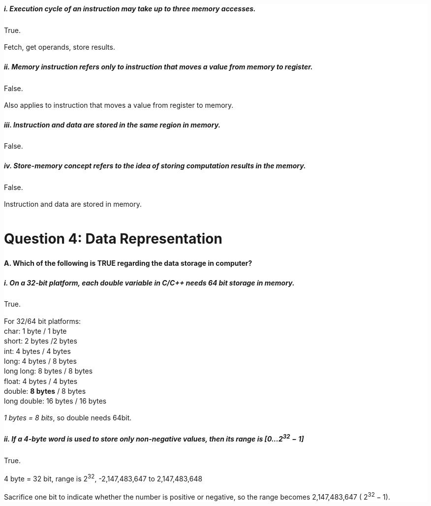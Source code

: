 ##### i. Execution cycle of an instruction may take up to three memory accesses.

True.

Fetch, get operands, store results.

##### ii. Memory instruction refers only to instruction that moves a value from memory to register.

False.

Also applies to instruction that moves a value from register to memory.

##### iii. Instruction and data are stored in the same region in memory.

False.

##### iv. Store-memory concept refers to the idea of storing computation results in the memory.

False.

Instruction and data are stored in memory.

# Question 4: Data Representation

#### A. Which of the following is TRUE regarding the data storage in computer?

##### i. On a 32-bit platform, each double variable in C/C++ needs 64 bit storage in memory.

True.

For 32/64 bit platforms:<br>
char: 1 byte / 1 byte<br>
short: 2 bytes /2 bytes<br>
int: 4 bytes / 4 bytes<br>
long: 4 bytes / 8 bytes<br>
long long: 8 bytes / 8 bytes<br>
float: 4 bytes / 4 bytes<br>
double: **8 bytes** / 8 bytes<br>
long double: 16 bytes / 16 bytes

*1 bytes = 8 bits*, so double needs 64bit.

##### ii. If a 4-byte word is used to store only non-negative values, then its range is $[0...2^{32} − 1]$

True.

4 byte = 32 bit, range is $2^{32}$, -2,147,483,647 to 2,147,483,648

Sacrifice one bit to indicate whether the number is positive or negative, so the range becomes 2,147,483,647 ( $2^{32} - 1$).
